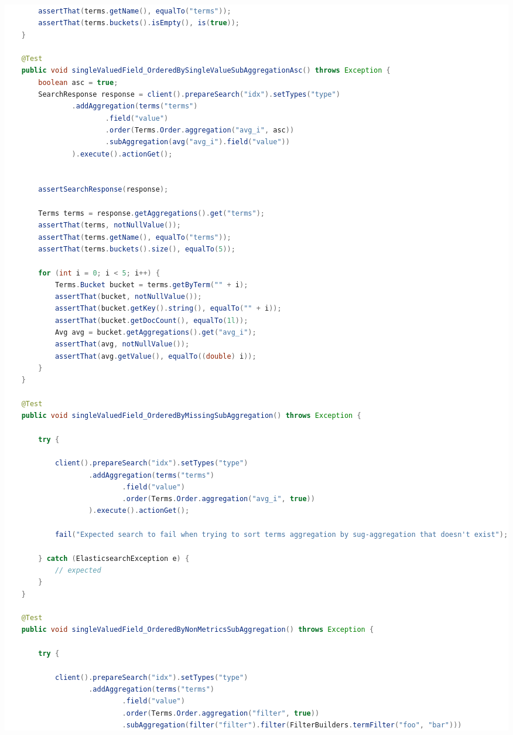 ```java
        assertThat(terms.getName(), equalTo("terms"));
        assertThat(terms.buckets().isEmpty(), is(true));
    }

    @Test
    public void singleValuedField_OrderedBySingleValueSubAggregationAsc() throws Exception {
        boolean asc = true;
        SearchResponse response = client().prepareSearch("idx").setTypes("type")
                .addAggregation(terms("terms")
                        .field("value")
                        .order(Terms.Order.aggregation("avg_i", asc))
                        .subAggregation(avg("avg_i").field("value"))
                ).execute().actionGet();


        assertSearchResponse(response);

        Terms terms = response.getAggregations().get("terms");
        assertThat(terms, notNullValue());
        assertThat(terms.getName(), equalTo("terms"));
        assertThat(terms.buckets().size(), equalTo(5));

        for (int i = 0; i < 5; i++) {
            Terms.Bucket bucket = terms.getByTerm("" + i);
            assertThat(bucket, notNullValue());
            assertThat(bucket.getKey().string(), equalTo("" + i));
            assertThat(bucket.getDocCount(), equalTo(1l));
            Avg avg = bucket.getAggregations().get("avg_i");
            assertThat(avg, notNullValue());
            assertThat(avg.getValue(), equalTo((double) i));
        }
    }

    @Test
    public void singleValuedField_OrderedByMissingSubAggregation() throws Exception {

        try {

            client().prepareSearch("idx").setTypes("type")
                    .addAggregation(terms("terms")
                            .field("value")
                            .order(Terms.Order.aggregation("avg_i", true))
                    ).execute().actionGet();

            fail("Expected search to fail when trying to sort terms aggregation by sug-aggregation that doesn't exist");

        } catch (ElasticsearchException e) {
            // expected
        }
    }

    @Test
    public void singleValuedField_OrderedByNonMetricsSubAggregation() throws Exception {

        try {

            client().prepareSearch("idx").setTypes("type")
                    .addAggregation(terms("terms")
                            .field("value")
                            .order(Terms.Order.aggregation("filter", true))
                            .subAggregation(filter("filter").filter(FilterBuilders.termFilter("foo", "bar")))
```